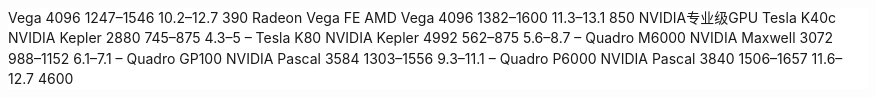   <td rowspan="1" colspan="1" style="text-align:center;">Vega</td>
  <td rowspan="1" colspan="1" style="text-align:center;">4096</td>
  <td rowspan="1" colspan="1" style="text-align:center;">1247–1546</td>
  <td rowspan="1" colspan="1" style="text-align:center;">10.2–12.7</td>
  <td rowspan="1" colspan="1" style="text-align:center;">390</td>
</tr>
<tr>
  <td rowspan="1" colspan="1" style="text-align:center;">Radeon Vega FE</td>
  <td rowspan="1" colspan="1" style="text-align:center;">AMD</td>
  <td rowspan="1" colspan="1" style="text-align:center;">Vega</td>
  <td rowspan="1" colspan="1" style="text-align:center;">4096</td>
  <td rowspan="1" colspan="1" style="text-align:center;">1382–1600</td>
  <td rowspan="1" colspan="1" style="text-align:center;">11.3–13.1</td>
  <td rowspan="1" colspan="1" style="text-align:center;">850</td>
</tr>
<tr>
  <td rowspan="1" colspan="7" style="text-align:center;">NVIDIA专业级GPU</td>
</tr>
<tr>
  <td rowspan="1" colspan="1" style="text-align:center;">Tesla K40c</td>
  <td rowspan="1" colspan="1" style="text-align:center;">NVIDIA</td>
  <td rowspan="1" colspan="1" style="text-align:center;">Kepler</td>
  <td rowspan="1" colspan="1" style="text-align:center;">2880</td>
  <td rowspan="1" colspan="1" style="text-align:center;">745–875</td>
  <td rowspan="1" colspan="1" style="text-align:center;">4.3–5</td>
  <td rowspan="1" colspan="1" style="text-align:center;">–</td>
</tr>
<tr>
  <td rowspan="1" colspan="1" style="text-align:center;">Tesla K80</td>
  <td rowspan="1" colspan="1" style="text-align:center;">NVIDIA</td>
  <td rowspan="1" colspan="1" style="text-align:center;">Kepler</td>
  <td rowspan="1" colspan="1" style="text-align:center;">4992</td>
  <td rowspan="1" colspan="1" style="text-align:center;">562–875</td>
  <td rowspan="1" colspan="1" style="text-align:center;">5.6–8.7</td>
  <td rowspan="1" colspan="1" style="text-align:center;">–</td>
</tr>
<tr>
  <td rowspan="1" colspan="1" style="text-align:center;">Quadro M6000</td>
  <td rowspan="1" colspan="1" style="text-align:center;">NVIDIA</td>
  <td rowspan="1" colspan="1" style="text-align:center;">Maxwell</td>
  <td rowspan="1" colspan="1" style="text-align:center;">3072</td>
  <td rowspan="1" colspan="1" style="text-align:center;">988–1152</td>
  <td rowspan="1" colspan="1" style="text-align:center;">6.1–7.1</td>
  <td rowspan="1" colspan="1" style="text-align:center;">–</td>
</tr>
<tr>
  <td rowspan="1" colspan="1" style="text-align:center;">Quadro GP100</td>
  <td rowspan="1" colspan="1" style="text-align:center;">NVIDIA</td>
  <td rowspan="1" colspan="1" style="text-align:center;">Pascal</td>
  <td rowspan="1" colspan="1" style="text-align:center;">3584</td>
  <td rowspan="1" colspan="1" style="text-align:center;">1303–1556</td>
  <td rowspan="1" colspan="1" style="text-align:center;">9.3–11.1</td>
  <td rowspan="1" colspan="1" style="text-align:center;">–</td>
</tr>
<tr>
  <td rowspan="1" colspan="1" style="text-align:center;">Quadro P6000</td>
  <td rowspan="1" colspan="1" style="text-align:center;">NVIDIA</td>
  <td rowspan="1" colspan="1" style="text-align:center;">Pascal</td>
  <td rowspan="1" colspan="1" style="text-align:center;">3840</td>
  <td rowspan="1" colspan="1" style="text-align:center;">1506–1657</td>
  <td rowspan="1" colspan="1" style="text-align:center;">11.6–12.7</td>
  <td rowspan="1" colspan="1" style="text-align:center;">4600</td>
</tr>
<tr>